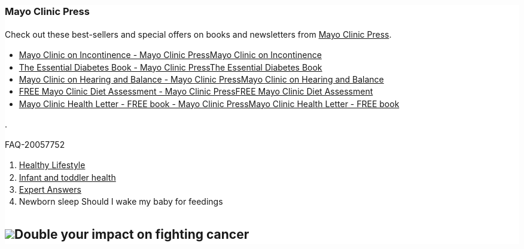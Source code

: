 


### Mayo Clinic Press


Check out these best\-sellers and special offers on books and newsletters from [Mayo Clinic Press](https://mcpress.mayoclinic.org/?utm_source=MC-DotOrg-Text&utm_medium=Link&utm_campaign=MC-Press&utm_content=MCPRESS).


* [Mayo Clinic on Incontinence \- Mayo Clinic PressMayo Clinic on Incontinence](https://order.store.mayoclinic.com/flex/mmv/incon01/?altkey=INMCPRC&utm_source=MC-DotOrg-Text&utm_medium=Link&utm_campaign=Incontinence-Book&utm_content=INC)
* [The Essential Diabetes Book \- Mayo Clinic PressThe Essential Diabetes Book](https://order.store.mayoclinic.com/flex/mmv/ESDIAB1/?altkey=ESMCPRC&utm_source=MC-DotOrg-Text&utm_medium=Link&utm_campaign=Diabetes-Book&utm_content=EDIAB)
* [Mayo Clinic on Hearing and Balance \- Mayo Clinic PressMayo Clinic on Hearing and Balance](https://order.store.mayoclinic.com/flex/mmv/HRBAL02/?altkey=HRMCPRC&utm_source=MC-DotOrg-Text&utm_medium=Link&utm_campaign=Hearing-Book&utm_content=HEAR)
* [FREE Mayo Clinic Diet Assessment \- Mayo Clinic PressFREE Mayo Clinic Diet Assessment](https://diet.mayoclinic.org/us/diet-assessment/diet-assessment/?profile=true&promo=65-qtr&utm_source=Mayo&utm_medium=Display&utm_campaign=text_link)
* [Mayo Clinic Health Letter \- FREE book \- Mayo Clinic PressMayo Clinic Health Letter \- FREE book](https://order.store.mayoclinic.com/hl/HLFREEB?utm_source=MC-DotOrg-Text&utm_medium=Link&utm_campaign=HealthLetter-Digital&utm_content=HL_FREEBOOK)






















 .

 


FAQ\-20057752
1. [Healthy Lifestyle](/healthy-lifestyle)
2. [Infant and toddler health](/healthy-lifestyle/infant-and-toddler-health/basics/infant-and-toddler-health/hlv-20049400)
3. [Expert Answers](/healthy-lifestyle/infant-and-toddler-health/expert-answers/hlv-20049400)
4. Newborn sleep Should I wake my baby for feedings







![](https://assets.mayoclinic.org/content/dam/media/global/images/2024/04/12/cancer-ribbon.svg)Double your impact on fighting cancer
-------------------------------------
